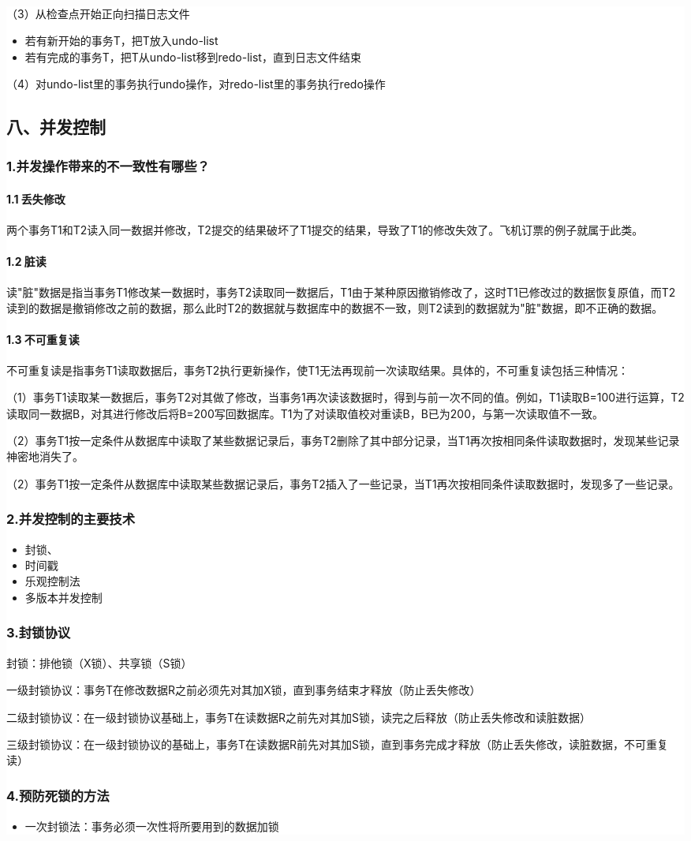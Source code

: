（3）从检查点开始正向扫描日志文件

+ 若有新开始的事务T，把T放入undo-list
+ 若有完成的事务T，把T从undo-list移到redo-list，直到日志文件结束

（4）对undo-list里的事务执行undo操作，对redo-list里的事务执行redo操作



## 八、并发控制


### 1.并发操作带来的不一致性有哪些？


#### 1.1 丢失修改
两个事务T1和T2读入同一数据并修改，T2提交的结果破坏了T1提交的结果，导致了T1的修改失效了。飞机订票的例子就属于此类。



#### 1.2 脏读
读"脏"数据是指当事务T1修改某一数据时，事务T2读取同一数据后，T1由于某种原因撤销修改了，这时T1已修改过的数据恢复原值，而T2读到的数据是撤销修改之前的数据，那么此时T2的数据就与数据库中的数据不一致，则T2读到的数据就为"脏"数据，即不正确的数据。



#### 1.3 不可重复读
不可重复读是指事务T1读取数据后，事务T2执行更新操作，使T1无法再现前一次读取结果。具体的，不可重复读包括三种情况：

（1）事务T1读取某一数据后，事务T2对其做了修改，当事务1再次读该数据时，得到与前一次不同的值。例如，T1读取B=100进行运算，T2读取同一数据B，对其进行修改后将B=200写回数据库。T1为了对读取值校对重读B，B已为200，与第一次读取值不一致。

（2）事务T1按一定条件从数据库中读取了某些数据记录后，事务T2删除了其中部分记录，当T1再次按相同条件读取数据时，发现某些记录神密地消失了。

（2）事务T1按一定条件从数据库中读取某些数据记录后，事务T2插入了一些记录，当T1再次按相同条件读取数据时，发现多了一些记录。



### 2.并发控制的主要技术
+ 封锁、
+ 时间戳
+ 乐观控制法
+ 多版本并发控制



### 3.封锁协议
封锁：排他锁（X锁）、共享锁（S锁）

一级封锁协议：事务T在修改数据R之前必须先对其加X锁，直到事务结束才释放（防止丢失修改）

二级封锁协议：在一级封锁协议基础上，事务T在读数据R之前先对其加S锁，读完之后释放（防止丢失修改和读脏数据）

三级封锁协议：在一级封锁协议的基础上，事务T在读数据R前先对其加S锁，直到事务完成才释放（防止丢失修改，读脏数据，不可重复读）



### 4.预防死锁的方法
+ 一次封锁法：事务必须一次性将所要用到的数据加锁
